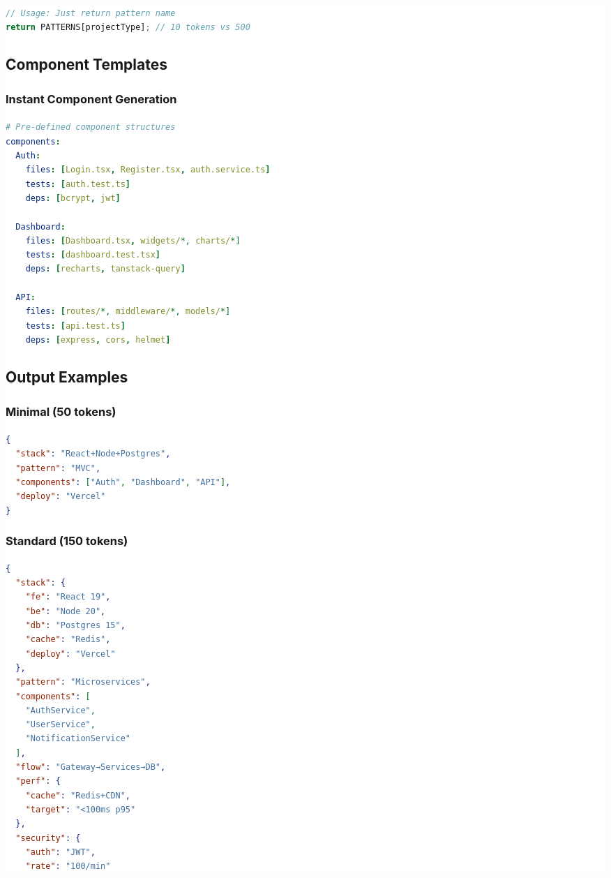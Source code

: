 ```javascript
// Usage: Just return pattern name
return PATTERNS[projectType]; // 10 tokens vs 500
```

## Component Templates

### Instant Component Generation
```yaml
# Pre-defined component structures
components:
  Auth:
    files: [Login.tsx, Register.tsx, auth.service.ts]
    tests: [auth.test.ts]
    deps: [bcrypt, jwt]
    
  Dashboard:
    files: [Dashboard.tsx, widgets/*, charts/*]
    tests: [dashboard.test.tsx]
    deps: [recharts, tanstack-query]
    
  API:
    files: [routes/*, middleware/*, models/*]
    tests: [api.test.ts]
    deps: [express, cors, helmet]
```

## Output Examples

### Minimal (50 tokens)
```json
{
  "stack": "React+Node+Postgres",
  "pattern": "MVC",
  "components": ["Auth", "Dashboard", "API"],
  "deploy": "Vercel"
}
```

### Standard (150 tokens)
```json
{
  "stack": {
    "fe": "React 19",
    "be": "Node 20",
    "db": "Postgres 15",
    "cache": "Redis",
    "deploy": "Vercel"
  },
  "pattern": "Microservices",
  "components": [
    "AuthService",
    "UserService", 
    "NotificationService"
  ],
  "flow": "Gateway→Services→DB",
  "perf": {
    "cache": "Redis+CDN",
    "target": "<100ms p95"
  },
  "security": {
    "auth": "JWT",
    "rate": "100/min"
```